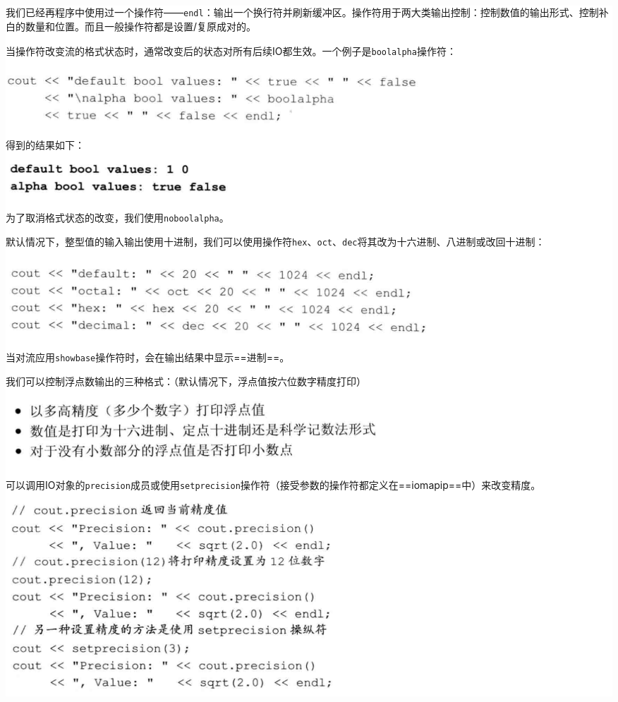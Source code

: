我们已经再程序中使用过一个操作符——`endl`：输出一个换行符并刷新缓冲区。操作符用于两大类输出控制：控制数值的输出形式、控制补白的数量和位置。而且一般操作符都是设置/复原成对的。

当操作符改变流的格式状态时，通常改变后的状态对所有后续IO都生效。一个例子是`boolalpha`操作符：

![image-20210409171535857](第十七章——标准库特殊设施.assets/image-20210409171535857.png)

得到的结果如下：

![image-20210409171600669](第十七章——标准库特殊设施.assets/image-20210409171600669.png)

为了取消格式状态的改变，我们使用`noboolalpha`。

默认情况下，整型值的输入输出使用十进制，我们可以使用操作符`hex`、`oct`、`dec`将其改为十六进制、八进制或改回十进制：

![image-20210409172117885](第十七章——标准库特殊设施.assets/image-20210409172117885.png)

当对流应用`showbase`操作符时，会在输出结果中显示==进制==。

我们可以控制浮点数输出的三种格式：（默认情况下，浮点值按六位数字精度打印）

![image-20210409172344595](第十七章——标准库特殊设施.assets/image-20210409172344595.png)

可以调用IO对象的`precision`成员或使用`setprecision`操作符（接受参数的操作符都定义在==iomapip==中）来改变精度。

![image-20210409172634419](第十七章——标准库特殊设施.assets/image-20210409172634419.png)
